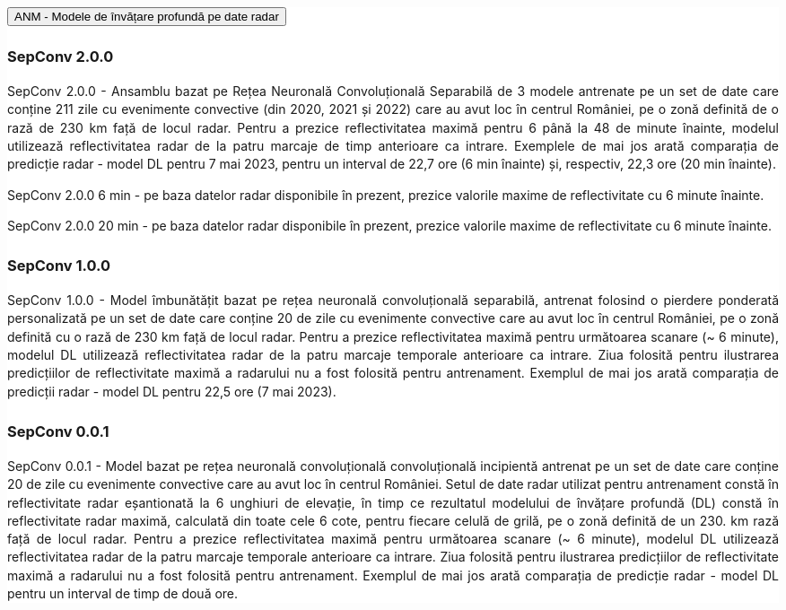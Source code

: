 <video width="100%" controls>
  <source src="https://weamyl.met.no/assets/videos/xnow_5m_with_negative_5minutes_noRMSE_noCM.mp4" type="video/mp4" >
</video>

</div>


<button type="button" class="collapsible">ANM - Modele de învățare profundă pe date radar</button>
<div class="content">

<h3>SepConv 2.0.0</h3>
<p class="small" align="justify">SepConv 2.0.0 - Ansamblu bazat pe Rețea Neuronală Convoluțională Separabilă de 3 modele antrenate pe un set de date care conține 211 zile cu evenimente convective (din 2020, 2021 și 2022) care au avut loc în centrul României, pe o zonă definită de o rază de 230 km față de locul radar. Pentru a prezice reflectivitatea maximă pentru 6 până la 48 de minute înainte, modelul utilizează reflectivitatea radar de la patru marcaje de timp anterioare ca intrare. Exemplele de mai jos arată comparația de predicție radar - model DL pentru 7 mai 2023, pentru un interval de 22,7 ore (6 min înainte) și, respectiv, 22,3 ore (20 min înainte).
 </p>
<video width="100%" controls>
  <source src="https://weamyl.met.no/assets/videos/anm_V2_wl32_3ani_6min.mp4" type="video/mp4" >
</video>
<p class="small">SepConv 2.0.0 6 min - pe baza datelor radar disponibile în prezent, prezice valorile maxime de reflectivitate cu 6 minute înainte.</p>

<video width="100%" controls>
  <source src="https://weamyl.met.no/assets/videos/anm_V2_wl32_3ani_20min.mp4" type="video/mp4" >
</video>
<p class="small">SepConv 2.0.0 20 min - pe baza datelor radar disponibile în prezent, prezice valorile maxime de reflectivitate cu 6 minute înainte.</p>

<h3>SepConv 1.0.0</h3>
<p class="small" align="justify">SepConv 1.0.0 - Model îmbunătățit bazat pe rețea neuronală convoluțională separabilă, antrenat folosind o pierdere ponderată personalizată pe un set de date care conține 20 de zile cu evenimente convective care au avut loc în centrul României, pe o zonă definită cu o rază de 230 km față de locul radar. Pentru a prezice reflectivitatea maximă pentru următoarea scanare (~ 6 minute), modelul DL utilizează reflectivitatea radar de la patru marcaje temporale anterioare ca intrare. Ziua folosită pentru ilustrarea predicțiilor de reflectivitate maximă a radarului nu a fost folosită pentru antrenament. Exemplul de mai jos arată comparația de predicții radar - model DL pentru 22,5 ore (7 mai 2023).</p>
<video width="100%" controls>
  <source src="https://weamyl.met.no/assets/videos/anm_V2_wl32.mp4" type="video/mp4" >
</video>

<h3>SepConv 0.0.1</h3>
<p class="small" align="justify">SepConv 0.0.1 - Model bazat pe rețea neuronală convoluțională convoluțională incipientă antrenat pe un set de date care conține 20 de zile cu evenimente convective care au avut loc în centrul României. Setul de date radar utilizat pentru antrenament constă în reflectivitate radar eșantionată la 6 unghiuri de elevație, în timp ce rezultatul modelului de învățare profundă (DL) constă în reflectivitate radar maximă, calculată din toate cele 6 cote, pentru fiecare celulă de grilă, pe o zonă definită de un 230. km rază față de locul radar. Pentru a prezice reflectivitatea maximă pentru următoarea scanare (~ 6 minute), modelul DL utilizează reflectivitatea radar de la patru marcaje temporale anterioare ca intrare. Ziua folosită pentru ilustrarea predicțiilor de reflectivitate maximă a radarului nu a fost folosită pentru antrenament. Exemplul de mai jos arată comparația de predicție radar - model DL pentru un interval de timp de două ore.</p>
<video width="100%" controls>
  <source src="https://weamyl.met.no/assets/videos/anm_V1_xnow.mp4" >
</video>
</div>
